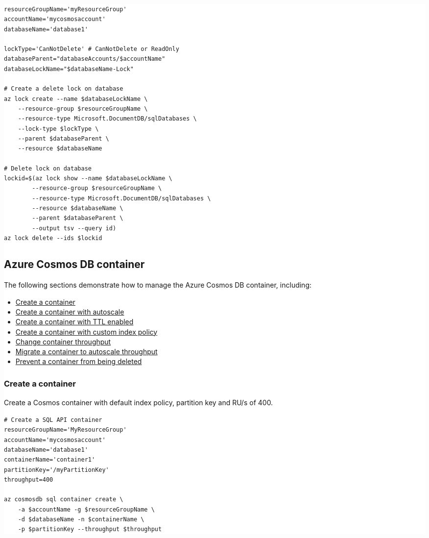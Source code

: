 ```azurecli-interactive
resourceGroupName='myResourceGroup'
accountName='mycosmosaccount'
databaseName='database1'

lockType='CanNotDelete' # CanNotDelete or ReadOnly
databaseParent="databaseAccounts/$accountName"
databaseLockName="$databaseName-Lock"

# Create a delete lock on database
az lock create --name $databaseLockName \
    --resource-group $resourceGroupName \
    --resource-type Microsoft.DocumentDB/sqlDatabases \
    --lock-type $lockType \
    --parent $databaseParent \
    --resource $databaseName

# Delete lock on database
lockid=$(az lock show --name $databaseLockName \
        --resource-group $resourceGroupName \
        --resource-type Microsoft.DocumentDB/sqlDatabases \
        --resource $databaseName \
        --parent $databaseParent \
        --output tsv --query id)
az lock delete --ids $lockid
```

## Azure Cosmos DB container

The following sections demonstrate how to manage the Azure Cosmos DB container, including:

* [Create a container](#create-a-container)
* [Create a container with autoscale](#create-a-container-with-autoscale)
* [Create a container with TTL enabled](#create-a-container-with-ttl)
* [Create a container with custom index policy](#create-a-container-with-a-custom-index-policy)
* [Change container throughput](#change-container-throughput)
* [Migrate a container to autoscale throughput](#migrate-a-container-to-autoscale-throughput)
* [Prevent a container from being deleted](#prevent-a-container-from-being-deleted)

### Create a container

Create a Cosmos container with default index policy, partition key and RU/s of 400.

```azurecli-interactive
# Create a SQL API container
resourceGroupName='MyResourceGroup'
accountName='mycosmosaccount'
databaseName='database1'
containerName='container1'
partitionKey='/myPartitionKey'
throughput=400

az cosmosdb sql container create \
    -a $accountName -g $resourceGroupName \
    -d $databaseName -n $containerName \
    -p $partitionKey --throughput $throughput
```
